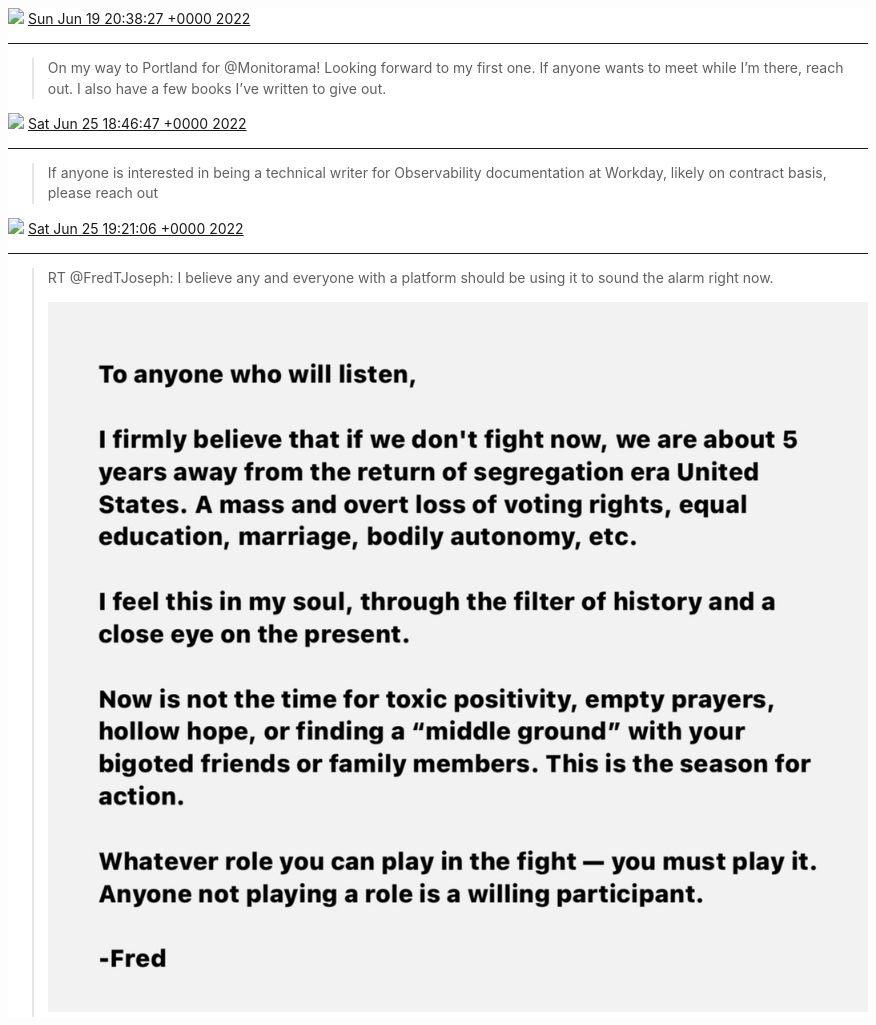 <img src="/images/twitter/media/tweet.ico" width="12" /> [Sun Jun 19 20:38:27 +0000 2022](https://twitter.com/kenfinnigan/status/1538622259241295875)

----

> On my way to Portland for @Monitorama! Looking forward to my first one. If anyone wants to meet while I’m there, reach out. I also have a few books I’ve written to give out.

<img src="/images/twitter/media/tweet.ico" width="12" /> [Sat Jun 25 18:46:47 +0000 2022](https://twitter.com/kenfinnigan/status/1540768485642358784)

----

> If anyone is interested in being a technical writer for Observability documentation at Workday, likely on contract basis, please reach out

<img src="/images/twitter/media/tweet.ico" width="12" /> [Sat Jun 25 19:21:06 +0000 2022](https://twitter.com/kenfinnigan/status/1540777118962819074)

----

> RT @FredTJoseph: I believe any and everyone with a platform should be using it to sound the alarm right now. 
> 
> ![](/images/twitter/media/1541089302527873024-FWMGJkIUUAEvgFu.jpg)
